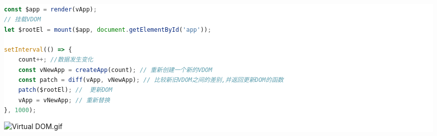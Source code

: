 ```js
const $app = render(vApp);
// 挂载VDOM
let $rootEl = mount($app, document.getElementById('app'));

setInterval(() => {
    count++; //数据发生变化
    const vNewApp = createApp(count); // 重新创建一个新的VDOM
    const patch = diff(vApp, vNewApp); // 比较新旧VDOM之间的差别,并返回更新DOM的函数
    patch($rootEl); //  更新DOM
    vApp = vNewApp; // 重新替换
}, 1000);

```


<img :src="$withBase('/Notes/Virtual DOM.gif')" alt="Virtual DOM.gif">
